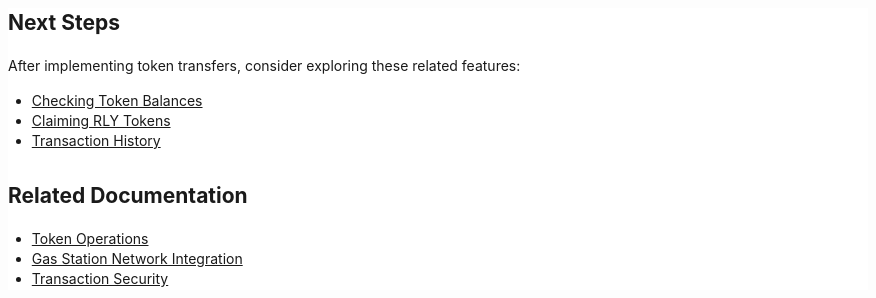 ## Next Steps

After implementing token transfers, consider exploring these related features:

- [Checking Token Balances](./balance-checking.md)
- [Claiming RLY Tokens](./claim-rly.md)
- [Transaction History](./transaction-history.md)

## Related Documentation

- [Token Operations](../features/token-operations.md)
- [Gas Station Network Integration](../features/gsn-integration.md)
- [Transaction Security](../features/transaction-security.md)
